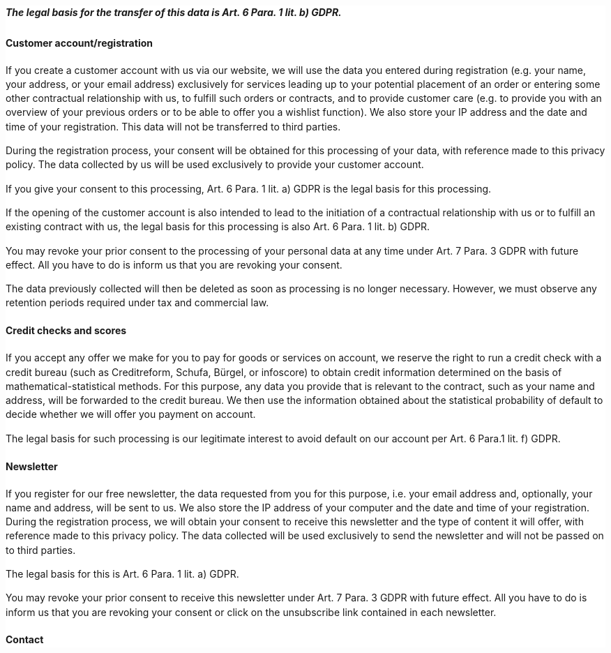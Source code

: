   <h5>The legal basis for the transfer of this data is Art. 6 Para. 1 lit. b) GDPR.</h5>
  <h4>Customer account/registration</h4>
  <p>If you create a customer account with us via our website, we will use the data you entered during registration
    (e.g. your name, your address, or your email address) exclusively for services leading up to your potential
    placement of an order or entering some other contractual relationship with us, to fulfill such orders or contracts,
    and to provide customer care (e.g. to provide you with an overview of your previous orders or to be able to offer
    you a wishlist function). We also store your IP address and the date and time of your registration. This data will
    not be transferred to third parties.</p>
  <p>During the registration process, your consent will be obtained for this processing of your data, with reference
    made to this privacy policy. The data collected by us will be used exclusively to provide your customer
    account.&nbsp;</p>
  <p>If you give your consent to this processing, Art. 6 Para. 1 lit. a) GDPR is the legal basis for this processing.
  </p>
  <p>If the opening of the customer account is also intended to lead to the initiation of a contractual relationship
    with us or to fulfill an existing contract with us, the legal basis for this processing is also Art. 6 Para. 1 lit.
    b) GDPR.</p>
  <p>You may revoke your prior consent to the processing of your personal data at any time under Art. 7 Para. 3 GDPR
    with future effect. All you have to do is inform us that you are revoking your consent.</p>
  <p>The data previously collected will then be deleted as soon as processing is no longer necessary. However, we must
    observe any retention periods required under tax and commercial law.</p>
  <h4>Credit checks and scores</h4>
  <p>If you accept any offer we make for you to pay for goods or services on account, we reserve the right to run a
    credit check with a credit bureau (such as Creditreform, Schufa, Bürgel, or infoscore) to obtain credit information
    determined on the basis of mathematical-statistical methods. For this purpose, any data you provide that is relevant
    to the contract, such as your name and address, will be forwarded to the credit bureau. We then use the information
    obtained about the statistical probability of default to decide whether we will offer you payment on account.</p>
  <p>The legal basis for such processing is our legitimate interest to avoid default on our account per Art. 6 Para.1
    lit. f) GDPR.</p>
  <h4>Newsletter</h4>
  <p>If you register for our free newsletter, the data requested from you for this purpose, i.e. your email address and,
    optionally, your name and address, will be sent to us. We also store the IP address of your computer and the date
    and time of your registration. During the registration process, we will obtain your consent to receive this
    newsletter and the type of content it will offer, with reference made to this privacy policy. The data collected
    will be used exclusively to send the newsletter and will not be passed on to third parties.</p>
  <p>The legal basis for this is Art. 6 Para. 1 lit. a) GDPR.</p>
  <p>You may revoke your prior consent to receive this newsletter under Art. 7 Para. 3 GDPR with future effect. All you
    have to do is inform us that you are revoking your consent or click on the unsubscribe link contained in each
    newsletter.</p>
  <h4>Contact</h4>